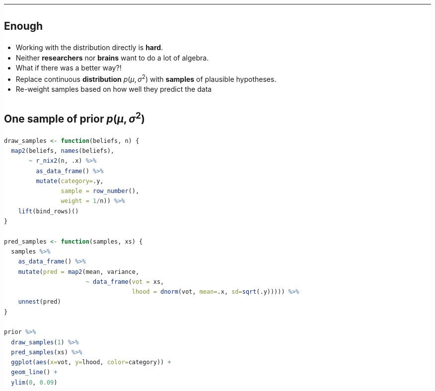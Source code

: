 ------------------------------------------------------------------------

Enough
------

-   Working with the distribution directly is **hard**.
-   Neither **researchers** nor **brains** want to do a lot of algebra.
-   What if there was a better way?!
-   Replace continuous **distribution** *p*(*μ*, *σ*<sup>2</sup>) with **samples** of plausible hypotheses.
-   Re-weight samples based on how well they predict the data

One sample of prior *p*(*μ*, *σ*<sup>2</sup>)
---------------------------------------------

``` r
draw_samples <- function(beliefs, n) {
  map2(beliefs, names(beliefs),
       ~ r_nix2(n, .x) %>%
         as_data_frame() %>%
         mutate(category=.y,
                sample = row_number(),
                weight = 1/n)) %>%
    lift(bind_rows)()
}

pred_samples <- function(samples, xs) {
  samples %>%
    as_data_frame() %>%
    mutate(pred = map2(mean, variance,
                       ~ data_frame(vot = xs,
                                    lhood = dnorm(vot, mean=.x, sd=sqrt(.y))))) %>%
    unnest(pred)
}

prior %>%
  draw_samples(1) %>%
  pred_samples(xs) %>%
  ggplot(aes(x=vot, y=lhood, color=category)) +
  geom_line() +
  ylim(0, 0.09)
```
